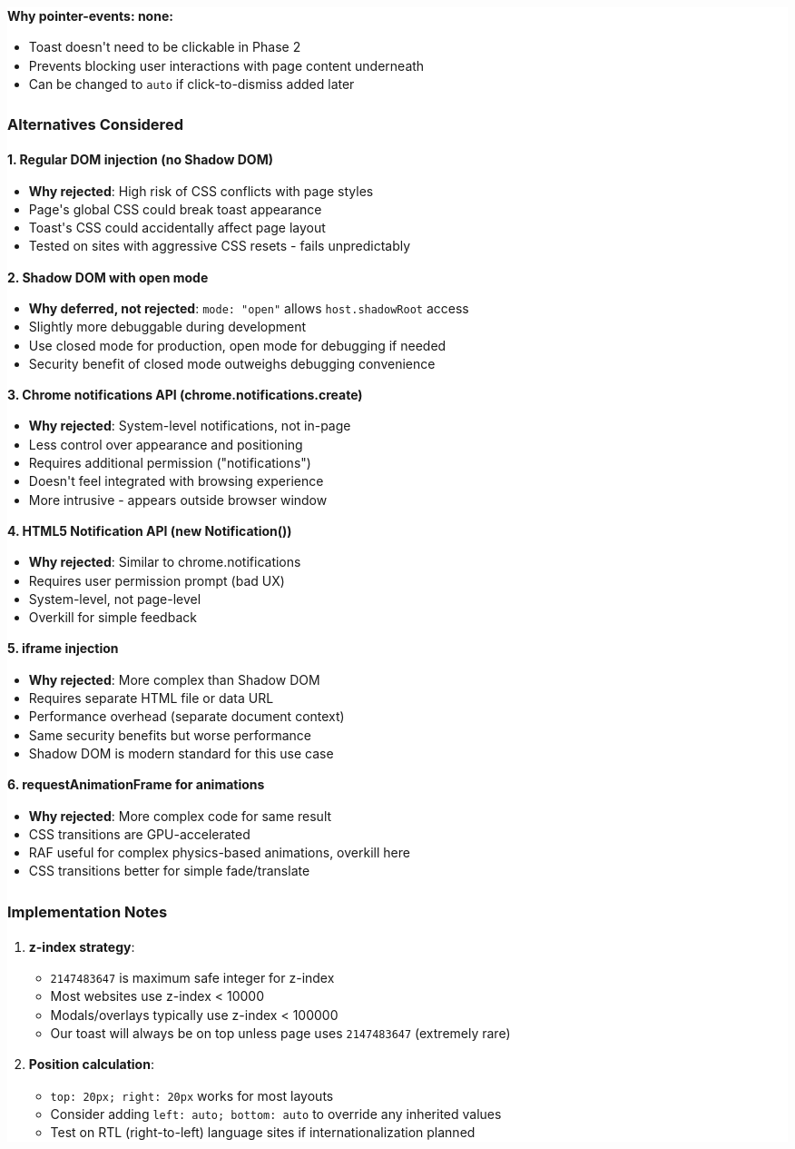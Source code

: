 **Why pointer-events: none:**
- Toast doesn't need to be clickable in Phase 2
- Prevents blocking user interactions with page content underneath
- Can be changed to `auto` if click-to-dismiss added later

### Alternatives Considered

**1. Regular DOM injection (no Shadow DOM)**
- **Why rejected**: High risk of CSS conflicts with page styles
- Page's global CSS could break toast appearance
- Toast's CSS could accidentally affect page layout
- Tested on sites with aggressive CSS resets - fails unpredictably

**2. Shadow DOM with open mode**
- **Why deferred, not rejected**: `mode: "open"` allows `host.shadowRoot` access
- Slightly more debuggable during development
- Use closed mode for production, open mode for debugging if needed
- Security benefit of closed mode outweighs debugging convenience

**3. Chrome notifications API (chrome.notifications.create)**
- **Why rejected**: System-level notifications, not in-page
- Less control over appearance and positioning
- Requires additional permission ("notifications")
- Doesn't feel integrated with browsing experience
- More intrusive - appears outside browser window

**4. HTML5 Notification API (new Notification())**
- **Why rejected**: Similar to chrome.notifications
- Requires user permission prompt (bad UX)
- System-level, not page-level
- Overkill for simple feedback

**5. iframe injection**
- **Why rejected**: More complex than Shadow DOM
- Requires separate HTML file or data URL
- Performance overhead (separate document context)
- Same security benefits but worse performance
- Shadow DOM is modern standard for this use case

**6. requestAnimationFrame for animations**
- **Why rejected**: More complex code for same result
- CSS transitions are GPU-accelerated
- RAF useful for complex physics-based animations, overkill here
- CSS transitions better for simple fade/translate

### Implementation Notes

1. **z-index strategy**:
   - `2147483647` is maximum safe integer for z-index
   - Most websites use z-index < 10000
   - Modals/overlays typically use z-index < 100000
   - Our toast will always be on top unless page uses `2147483647` (extremely rare)

2. **Position calculation**:
   - `top: 20px; right: 20px` works for most layouts
   - Consider adding `left: auto; bottom: auto` to override any inherited values
   - Test on RTL (right-to-left) language sites if internationalization planned
